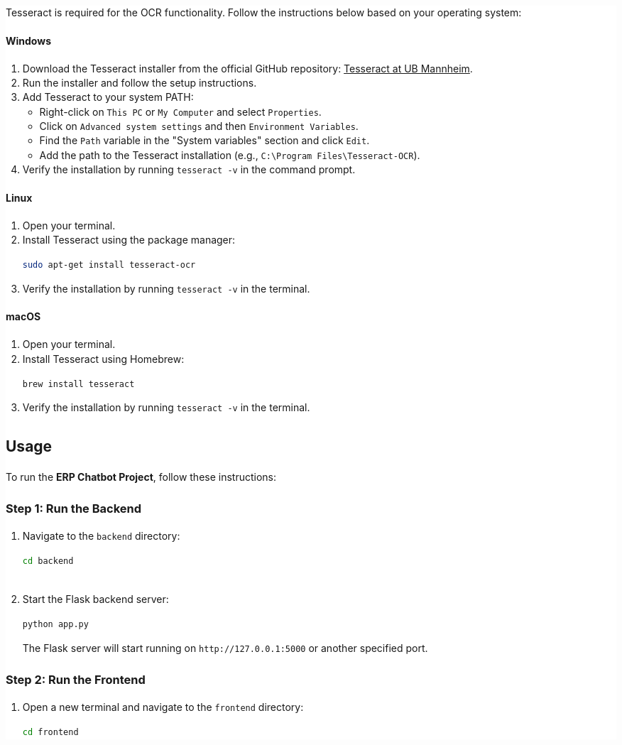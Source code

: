 Tesseract is required for the OCR functionality. Follow the instructions below based on your operating system:

#### Windows

1. Download the Tesseract installer from the official GitHub repository: [Tesseract at UB Mannheim](https://github.com/UB-Mannheim/tesseract/wiki).
2. Run the installer and follow the setup instructions.
3. Add Tesseract to your system PATH:
   - Right-click on `This PC` or `My Computer` and select `Properties`.
   - Click on `Advanced system settings` and then `Environment Variables`.
   - Find the `Path` variable in the "System variables" section and click `Edit`.
   - Add the path to the Tesseract installation (e.g., `C:\Program Files\Tesseract-OCR`).
4. Verify the installation by running `tesseract -v` in the command prompt.

#### Linux

1. Open your terminal.
2. Install Tesseract using the package manager:
   ```bash
   sudo apt-get install tesseract-ocr
   ```
3. Verify the installation by running `tesseract -v` in the terminal.

#### macOS

1. Open your terminal.
2. Install Tesseract using Homebrew:
   ```bash
   brew install tesseract
   ```
3. Verify the installation by running `tesseract -v` in the terminal.

## Usage

To run the **ERP Chatbot Project**, follow these instructions:

### Step 1: Run the Backend

1. Navigate to the `backend` directory:
   ```bash
   cd backend
  
2. Start the Flask backend server:
   ```bash
   python app.py
   ```
   The Flask server will start running on `http://127.0.0.1:5000` or another specified port.

### Step 2: Run the Frontend

1. Open a new terminal and navigate to the `frontend` directory:
   ```bash
   cd frontend
   ```
